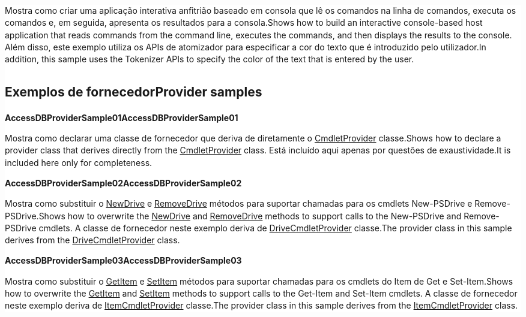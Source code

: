 <span data-ttu-id="dbec5-229">Mostra como criar uma aplicação interativa anfitrião baseado em consola que lê os comandos na linha de comandos, executa os comandos e, em seguida, apresenta os resultados para a consola.</span><span class="sxs-lookup"><span data-stu-id="dbec5-229">Shows how to build an interactive console-based host application that reads commands from the command line, executes the commands, and then displays the results to the console.</span></span>
<span data-ttu-id="dbec5-230">Além disso, este exemplo utiliza os APIs de atomizador para especificar a cor do texto que é introduzido pelo utilizador.</span><span class="sxs-lookup"><span data-stu-id="dbec5-230">In addition, this sample uses the Tokenizer APIs to specify the color of the text that is entered by the user.</span></span>

## <a name="provider-samples"></a><span data-ttu-id="dbec5-231">Exemplos de fornecedor</span><span class="sxs-lookup"><span data-stu-id="dbec5-231">Provider samples</span></span>

<span data-ttu-id="dbec5-232">**AccessDBProviderSample01**</span><span class="sxs-lookup"><span data-stu-id="dbec5-232">**AccessDBProviderSample01**</span></span>

<span data-ttu-id="dbec5-233">Mostra como declarar uma classe de fornecedor que deriva de diretamente o [CmdletProvider](https://technet.microsoft.com/library/system.management.automation.provider.cmdletprovider.aspx) classe.</span><span class="sxs-lookup"><span data-stu-id="dbec5-233">Shows how to declare a provider class that derives directly from the [CmdletProvider](https://technet.microsoft.com/library/system.management.automation.provider.cmdletprovider.aspx) class.</span></span>
<span data-ttu-id="dbec5-234">Está incluído aqui apenas por questões de exaustividade.</span><span class="sxs-lookup"><span data-stu-id="dbec5-234">It is included here only for completeness.</span></span>

<span data-ttu-id="dbec5-235">**AccessDBProviderSample02**</span><span class="sxs-lookup"><span data-stu-id="dbec5-235">**AccessDBProviderSample02**</span></span>

<span data-ttu-id="dbec5-236">Mostra como substituir o [NewDrive](https://technet.microsoft.com/library/system.management.automation.provider.drivecmdletprovider.newdrive.aspx) e [RemoveDrive](https://technet.microsoft.com/library/system.management.automation.provider.drivecmdletprovider.removedrive.aspx) métodos para suportar chamadas para os cmdlets New-PSDrive e Remove-PSDrive.</span><span class="sxs-lookup"><span data-stu-id="dbec5-236">Shows how to overwrite the [NewDrive](https://technet.microsoft.com/library/system.management.automation.provider.drivecmdletprovider.newdrive.aspx) and [RemoveDrive](https://technet.microsoft.com/library/system.management.automation.provider.drivecmdletprovider.removedrive.aspx) methods to support calls to the New-PSDrive and Remove-PSDrive cmdlets.</span></span>
<span data-ttu-id="dbec5-237">A classe de fornecedor neste exemplo deriva de [DriveCmdletProvider](https://technet.microsoft.com/library/system.management.automation.provider.drivecmdletprovider.aspx) classe.</span><span class="sxs-lookup"><span data-stu-id="dbec5-237">The provider class in this sample derives from the [DriveCmdletProvider](https://technet.microsoft.com/library/system.management.automation.provider.drivecmdletprovider.aspx) class.</span></span>

<span data-ttu-id="dbec5-238">**AccessDBProviderSample03**</span><span class="sxs-lookup"><span data-stu-id="dbec5-238">**AccessDBProviderSample03**</span></span>

<span data-ttu-id="dbec5-239">Mostra como substituir o [GetItem](https://technet.microsoft.com/library/system.management.automation.provider.itemcmdletprovider.getitem.aspx) e [SetItem](https://technet.microsoft.com/library/system.management.automation.provider.itemcmdletprovider.setitem.aspx) métodos para suportar chamadas para os cmdlets do Item de Get e Set-Item.</span><span class="sxs-lookup"><span data-stu-id="dbec5-239">Shows how to overwrite the [GetItem](https://technet.microsoft.com/library/system.management.automation.provider.itemcmdletprovider.getitem.aspx) and [SetItem](https://technet.microsoft.com/library/system.management.automation.provider.itemcmdletprovider.setitem.aspx) methods to support calls to the Get-Item and Set-Item cmdlets.</span></span>
<span data-ttu-id="dbec5-240">A classe de fornecedor neste exemplo deriva de [ItemCmdletProvider](https://technet.microsoft.com/library/system.management.automation.provider.itemcmdletprovider.aspx) classe.</span><span class="sxs-lookup"><span data-stu-id="dbec5-240">The provider class in this sample derives from the [ItemCmdletProvider](https://technet.microsoft.com/library/system.management.automation.provider.itemcmdletprovider.aspx) class.</span></span>
